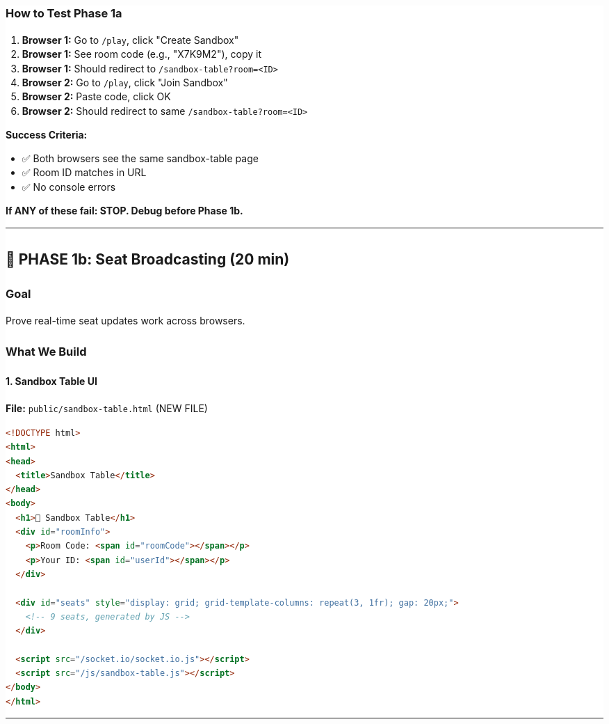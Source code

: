 
### How to Test Phase 1a

1. **Browser 1:** Go to `/play`, click "Create Sandbox"
2. **Browser 1:** See room code (e.g., "X7K9M2"), copy it
3. **Browser 1:** Should redirect to `/sandbox-table?room=<ID>`
4. **Browser 2:** Go to `/play`, click "Join Sandbox"
5. **Browser 2:** Paste code, click OK
6. **Browser 2:** Should redirect to same `/sandbox-table?room=<ID>`

**Success Criteria:**
- ✅ Both browsers see the same sandbox-table page
- ✅ Room ID matches in URL
- ✅ No console errors

**If ANY of these fail: STOP. Debug before Phase 1b.**

---

## 🔹 PHASE 1b: Seat Broadcasting (20 min)

### Goal
Prove real-time seat updates work across browsers.

### What We Build

#### 1. Sandbox Table UI
**File:** `public/sandbox-table.html` (NEW FILE)

```html
<!DOCTYPE html>
<html>
<head>
  <title>Sandbox Table</title>
</head>
<body>
  <h1>🎰 Sandbox Table</h1>
  <div id="roomInfo">
    <p>Room Code: <span id="roomCode"></span></p>
    <p>Your ID: <span id="userId"></span></p>
  </div>
  
  <div id="seats" style="display: grid; grid-template-columns: repeat(3, 1fr); gap: 20px;">
    <!-- 9 seats, generated by JS -->
  </div>
  
  <script src="/socket.io/socket.io.js"></script>
  <script src="/js/sandbox-table.js"></script>
</body>
</html>
```

---
